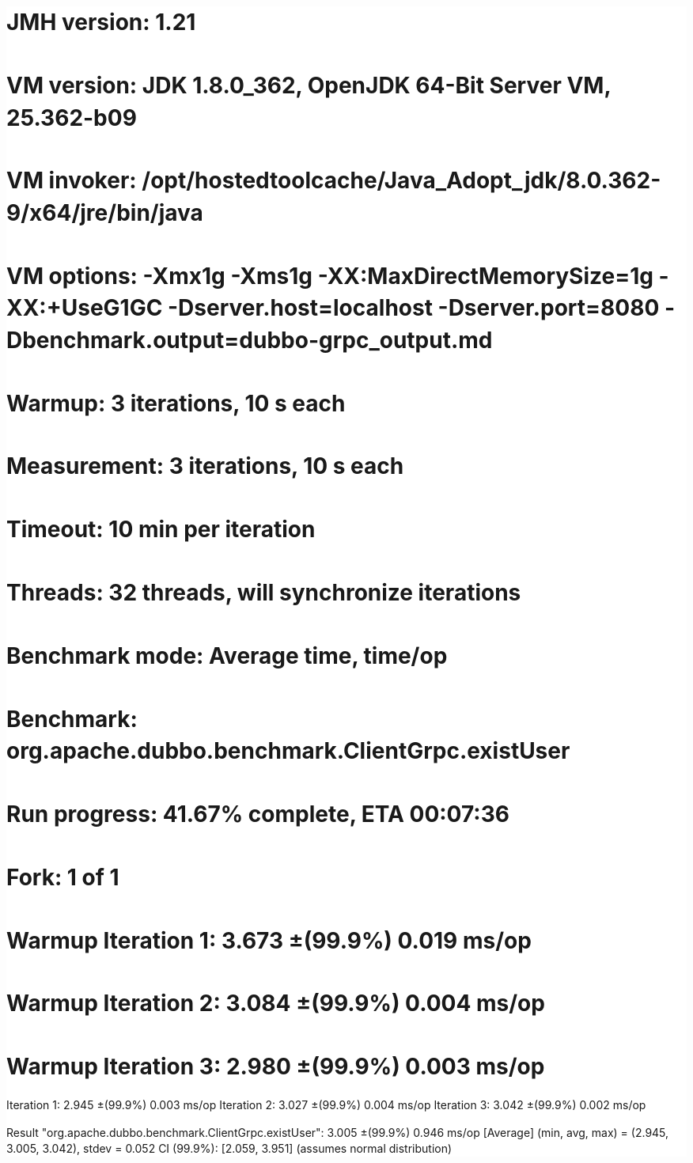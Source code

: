 
# JMH version: 1.21
# VM version: JDK 1.8.0_362, OpenJDK 64-Bit Server VM, 25.362-b09
# VM invoker: /opt/hostedtoolcache/Java_Adopt_jdk/8.0.362-9/x64/jre/bin/java
# VM options: -Xmx1g -Xms1g -XX:MaxDirectMemorySize=1g -XX:+UseG1GC -Dserver.host=localhost -Dserver.port=8080 -Dbenchmark.output=dubbo-grpc_output.md
# Warmup: 3 iterations, 10 s each
# Measurement: 3 iterations, 10 s each
# Timeout: 10 min per iteration
# Threads: 32 threads, will synchronize iterations
# Benchmark mode: Average time, time/op
# Benchmark: org.apache.dubbo.benchmark.ClientGrpc.existUser

# Run progress: 41.67% complete, ETA 00:07:36
# Fork: 1 of 1
# Warmup Iteration   1: 3.673 ±(99.9%) 0.019 ms/op
# Warmup Iteration   2: 3.084 ±(99.9%) 0.004 ms/op
# Warmup Iteration   3: 2.980 ±(99.9%) 0.003 ms/op
Iteration   1: 2.945 ±(99.9%) 0.003 ms/op
Iteration   2: 3.027 ±(99.9%) 0.004 ms/op
Iteration   3: 3.042 ±(99.9%) 0.002 ms/op


Result "org.apache.dubbo.benchmark.ClientGrpc.existUser":
  3.005 ±(99.9%) 0.946 ms/op [Average]
  (min, avg, max) = (2.945, 3.005, 3.042), stdev = 0.052
  CI (99.9%): [2.059, 3.951] (assumes normal distribution)
